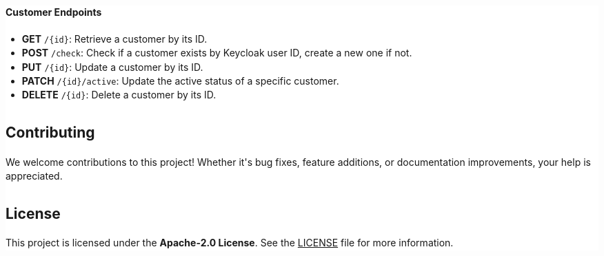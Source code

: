 #### Customer Endpoints
- **GET** `/{id}`: Retrieve a customer by its ID.
- **POST** `/check`: Check if a customer exists by Keycloak user ID, create a new one if not.
- **PUT** `/{id}`: Update a customer by its ID.
- **PATCH** `/{id}/active`: Update the active status of a specific customer.
- **DELETE** `/{id}`: Delete a customer by its ID.


## Contributing

We welcome contributions to this project! Whether it's bug fixes, feature additions, or
documentation improvements, your help is appreciated.

## License

This project is licensed under the **Apache-2.0 License**. See the [LICENSE](./LICENSE) file for more information.
